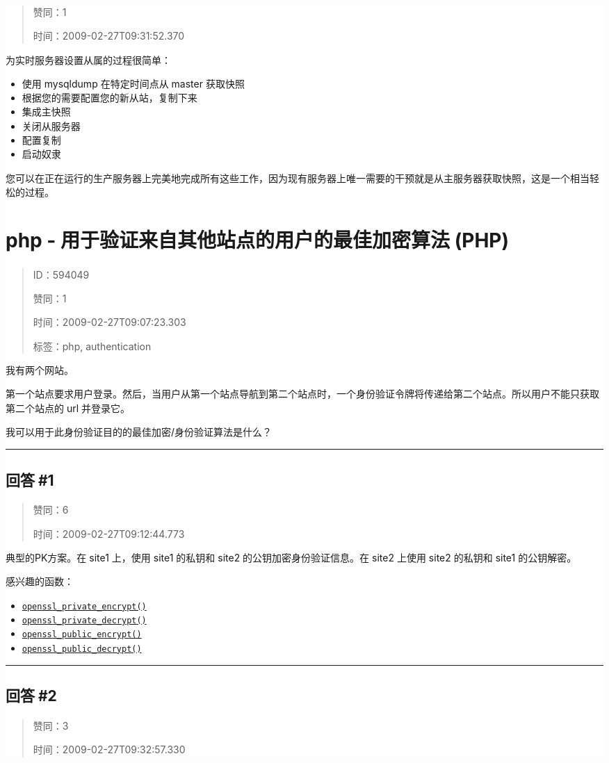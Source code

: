 > 赞同：1
> 
> 时间：2009-02-27T09:31:52.370

为实时服务器设置从属的过程很简单：

*   使用 mysqldump 在特定时间点从 master 获取快照
*   根据您的需要配置您的新从站，复制下来
*   集成主快照
*   关闭从服务器
*   配置复制
*   启动奴隶

您可以在正在运行的生产服务器上完美地完成所有这些工作，因为现有服务器上唯一需要的干预就是从主服务器获取快照，这是一个相当轻松的过程。

# php - 用于验证来自其他站点的用户的最佳加密算法 (PHP)

> ID：594049
> 
> 赞同：1
> 
> 时间：2009-02-27T09:07:23.303
> 
> 标签：php, authentication

我有两个网站。

第一个站点要求用户登录。然后，当用户从第一个站点导航到第二个站点时，一个身份验证令牌将传递给第二个站点。所以用户不能只获取第二个站点的 url 并登录它。

我可以用于此身份验证目的的最佳加密/身份验证算法是什么？

* * *

## 回答 #1

> 赞同：6
> 
> 时间：2009-02-27T09:12:44.773

典型的PK方案。在 site1 上，使用 site1 的私钥和 site2 的公钥加密身份验证信息。在 site2 上使用 site2 的私钥和 site1 的公钥解密。

感兴趣的函数：

*   [`openssl_private_encrypt()`](http://www.php.net/manual/en/function.openssl-private-encrypt.php)
*   [`openssl_private_decrypt()`](http://www.php.net/manual/en/function.openssl-private-decrypt.php)
*   [`openssl_public_encrypt()`](http://www.php.net/manual/en/function.openssl-public-encrypt.php)
*   [`openssl_public_decrypt()`](http://www.php.net/manual/en/function.openssl-public-decrypt.php)

* * *

## 回答 #2

> 赞同：3
> 
> 时间：2009-02-27T09:32:57.330
